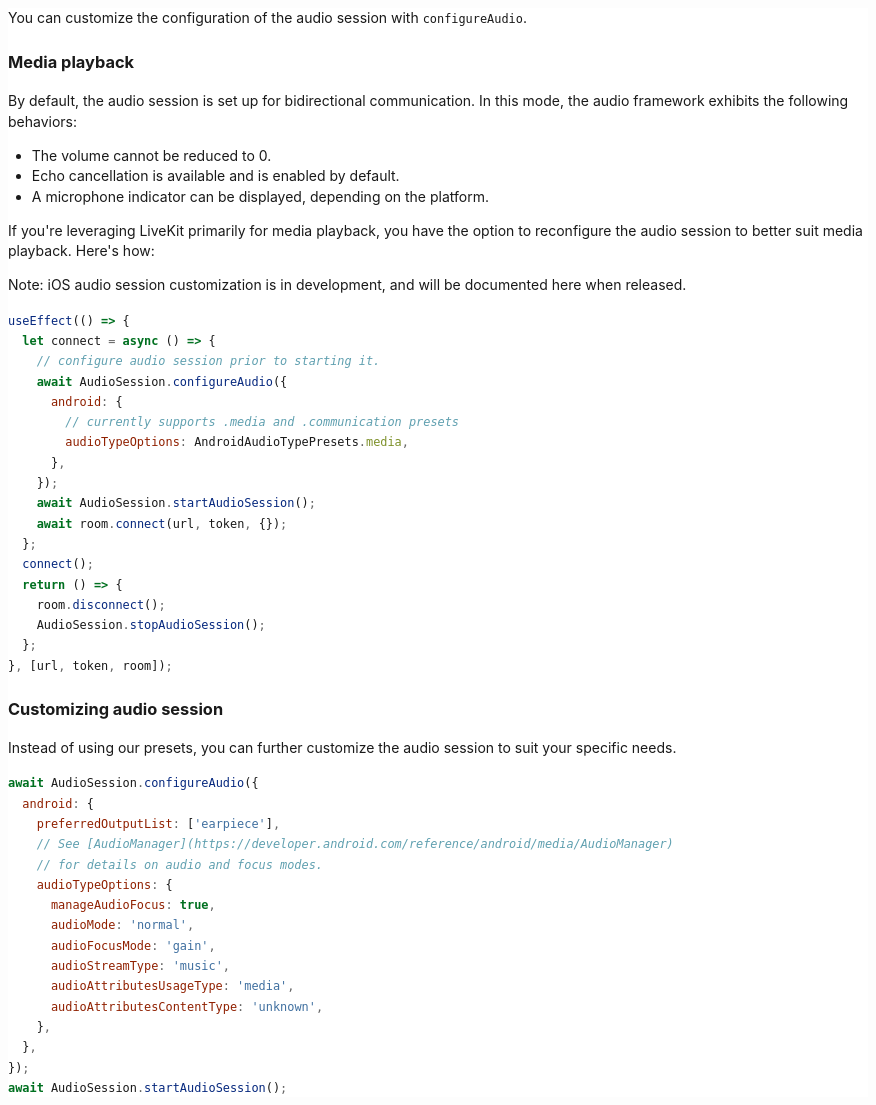 You can customize the configuration of the audio session with `configureAudio`.

### Media playback

By default, the audio session is set up for bidirectional communication. In this mode, the audio framework exhibits the following behaviors:

- The volume cannot be reduced to 0.
- Echo cancellation is available and is enabled by default.
- A microphone indicator can be displayed, depending on the platform.

If you're leveraging LiveKit primarily for media playback, you have the option to reconfigure the audio session to better suit media playback. Here's how:

Note: iOS audio session customization is in development, and will be documented here when released.

```js
useEffect(() => {
  let connect = async () => {
    // configure audio session prior to starting it.
    await AudioSession.configureAudio({
      android: {
        // currently supports .media and .communication presets
        audioTypeOptions: AndroidAudioTypePresets.media,
      },
    });
    await AudioSession.startAudioSession();
    await room.connect(url, token, {});
  };
  connect();
  return () => {
    room.disconnect();
    AudioSession.stopAudioSession();
  };
}, [url, token, room]);
```

### Customizing audio session

Instead of using our presets, you can further customize the audio session to suit your specific needs.

```js
await AudioSession.configureAudio({
  android: {
    preferredOutputList: ['earpiece'],
    // See [AudioManager](https://developer.android.com/reference/android/media/AudioManager)
    // for details on audio and focus modes.
    audioTypeOptions: {
      manageAudioFocus: true,
      audioMode: 'normal',
      audioFocusMode: 'gain',
      audioStreamType: 'music',
      audioAttributesUsageType: 'media',
      audioAttributesContentType: 'unknown',
    },
  },
});
await AudioSession.startAudioSession();
```
